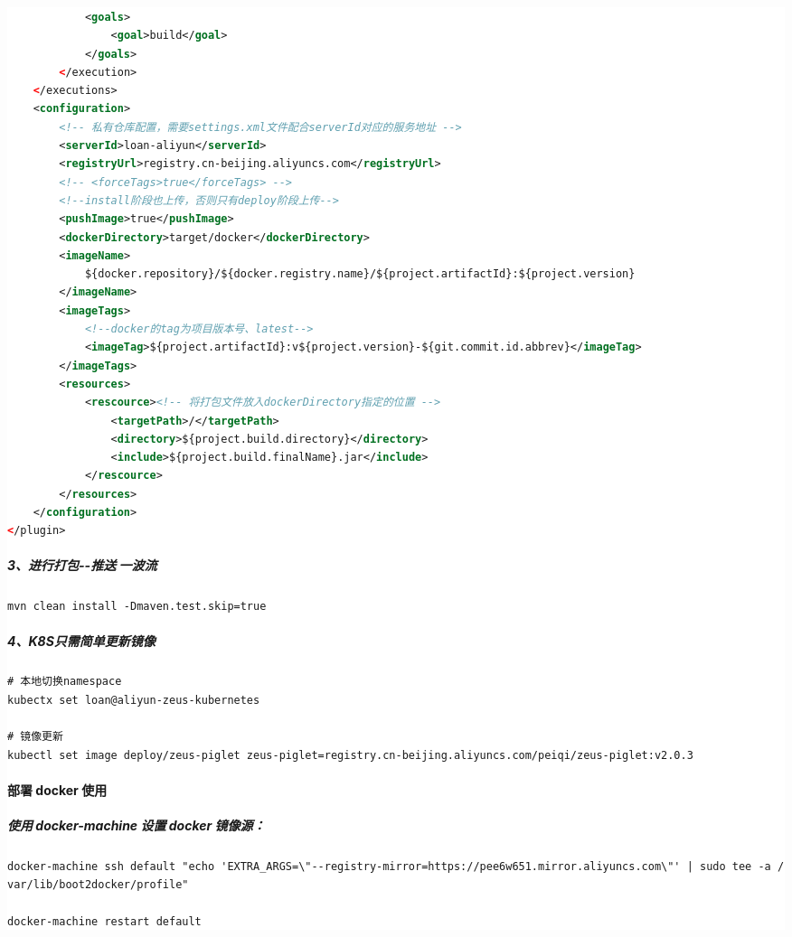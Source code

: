 ```xml
            <goals>
                <goal>build</goal>
            </goals>
        </execution>
    </executions>
    <configuration>
        <!-- 私有仓库配置，需要settings.xml文件配合serverId对应的服务地址 -->
        <serverId>loan-aliyun</serverId>
        <registryUrl>registry.cn-beijing.aliyuncs.com</registryUrl>
        <!-- <forceTags>true</forceTags> -->
        <!--install阶段也上传，否则只有deploy阶段上传-->
        <pushImage>true</pushImage>
        <dockerDirectory>target/docker</dockerDirectory>
        <imageName>
            ${docker.repository}/${docker.registry.name}/${project.artifactId}:${project.version}
        </imageName>
        <imageTags>
            <!--docker的tag为项目版本号、latest-->
            <imageTag>${project.artifactId}:v${project.version}-${git.commit.id.abbrev}</imageTag>
        </imageTags>
        <resources>
            <rescource><!-- 将打包文件放入dockerDirectory指定的位置 -->
                <targetPath>/</targetPath>
                <directory>${project.build.directory}</directory>
                <include>${project.build.finalName}.jar</include>
            </rescource>
        </resources>
    </configuration>
</plugin>
```

##### 3、进行打包--推送 一波流

```shell
mvn clean install -Dmaven.test.skip=true
```

##### 4、K8S只需简单更新镜像

```shell
# 本地切换namespace
kubectx set loan@aliyun-zeus-kubernetes

# 镜像更新
kubectl set image deploy/zeus-piglet zeus-piglet=registry.cn-beijing.aliyuncs.com/peiqi/zeus-piglet:v2.0.3
```

#### 部署 docker 使用

##### 使用 **docker-machine** 设置 **docker** 镜像源：

```shell
docker-machine ssh default "echo 'EXTRA_ARGS=\"--registry-mirror=https://pee6w651.mirror.aliyuncs.com\"' | sudo tee -a /var/lib/boot2docker/profile"

docker-machine restart default 
```
